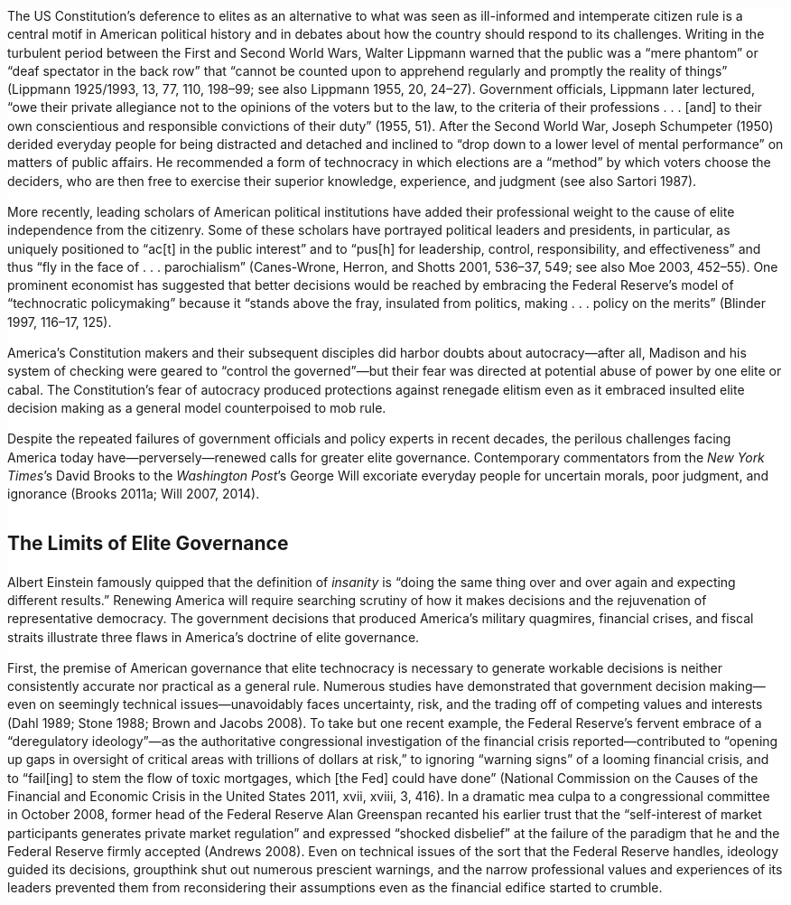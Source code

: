 The US Constitution’s deference to elites as an alternative to what was seen as ill-informed and intemperate citizen rule is a central motif in American political history and in debates about how the country should respond to its challenges. Writing in the turbulent period between the First and Second World Wars, Walter Lippmann warned that the public was a “mere phantom” or “deaf spectator in the back row” that “cannot be counted upon to apprehend regularly and promptly the reality of things” (Lippmann 1925/1993, 13, 77, 110, 198–99; see also Lippmann 1955, 20, 24–27). Government officials, Lippmann later lectured, “owe their private allegiance not to the opinions of the voters but to the law, to the criteria of their professions . . . [and] to their own conscientious and responsible convictions of their duty” (1955, 51). After the Second World War, Joseph Schumpeter (1950) derided everyday people for being distracted and detached and inclined to “drop down to a lower level of mental performance” on matters of public affairs. He recommended a form of technocracy in which elections are a “method” by which voters choose the deciders, who are then free to exercise their superior knowledge, experience, and judgment (see also Sartori 1987).

More recently, leading scholars of American political institutions have added their professional weight to the cause of elite independence from the citizenry. Some of these scholars have portrayed political leaders and presidents, in particular, as uniquely positioned to “ac[t] in the public interest” and to “pus[h] for leadership, control, responsibility, and effectiveness” and thus “fly in the face of . . . parochialism” (Canes-Wrone, Herron, and Shotts 2001, 536–37, 549; see also Moe 2003, 452–55). One prominent economist has suggested that better decisions would be reached by embracing the Federal Reserve’s model of “technocratic policymaking” because it “stands above the fray, insulated from politics, making . . . policy on the merits” (Blinder 1997, 116–17, 125).

America’s Constitution makers and their subsequent disciples did harbor doubts about autocracy—after all, Madison and his system of checking were geared to “control the governed”—but their fear was directed at potential abuse of power by one elite or cabal. The Constitution’s fear of autocracy produced protections against renegade elitism even as it embraced insulted elite decision making as a general model counterpoised to mob rule.

Despite the repeated failures of government officials and policy experts in recent decades, the perilous challenges facing America today have—perversely—renewed calls for greater elite governance. Contemporary commentators from the _New York Times_’s David Brooks to the _Washington Post_’s George Will excoriate everyday people for uncertain morals, poor judgment, and ignorance (Brooks 2011a; Will 2007, 2014).

## The Limits of Elite Governance

Albert Einstein famously quipped that the definition of _insanity_ is “doing the same thing over and over again and expecting different results.” Renewing America will require searching scrutiny of how it makes decisions and the rejuvenation of representative democracy. The government decisions that produced America’s military quagmires, financial crises, and fiscal straits illustrate three flaws in America’s doctrine of elite governance.

First, the premise of American governance that elite technocracy is necessary to generate workable decisions is neither consistently accurate nor practical as a general rule. Numerous studies have demonstrated that government decision making—even on seemingly technical issues—unavoidably faces uncertainty, risk, and the trading off of competing values and interests (Dahl 1989; Stone 1988; Brown and Jacobs 2008). To take but one recent example, the Federal Reserve’s fervent embrace of a “deregulatory ideology”—as the authoritative congressional investigation of the financial crisis reported—contributed to “opening up gaps in oversight of critical areas with trillions of dollars at risk,” to ignoring “warning signs” of a looming financial crisis, and to “fail[ing] to stem the flow of toxic mortgages, which [the Fed] could have done” (National Commission on the Causes of the Financial and Economic Crisis in the United States 2011, xvii, xviii, 3, 416). In a dramatic mea culpa to a congressional committee in October 2008, former head of the Federal Reserve Alan Greenspan recanted his earlier trust that the “self-interest of market participants generates private market regulation” and expressed “shocked disbelief” at the failure of the paradigm that he and the Federal Reserve firmly accepted (Andrews 2008). Even on technical issues of the sort that the Federal Reserve handles, ideology guided its decisions, groupthink shut out numerous prescient warnings, and the narrow professional values and experiences of its leaders prevented them from reconsidering their assumptions even as the financial edifice started to crumble.
